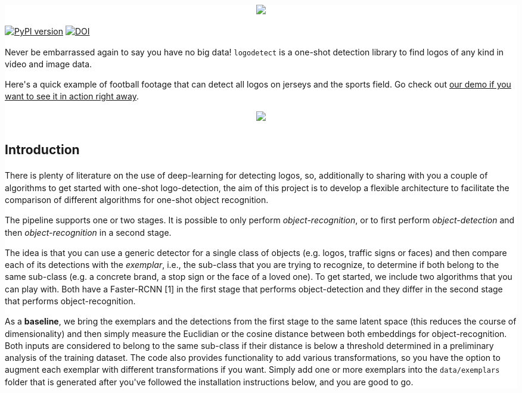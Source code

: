 <p align="center">
  <img src="https://github.com/Heldenkombinat/Logos-Recognition/blob/master/docs/hkt_logo_detect.png">
</p>

[![PyPI version](https://badge.fury.io/py/logodetect.svg)](https://badge.fury.io/py/logodetect)
[![DOI](https://joss.theoj.org/papers/10.21105/joss.03124/status.svg)](https://doi.org/10.21105/joss.03124)

Never be embarrassed again to say you have no big data! `logodetect` is a one-shot
detection library to find logos of any kind in video and image data.

Here's a quick example of football footage that can detect all logos on jerseys and the sports field.
Go check out [our demo if you want to see it in action right away](https://logodetect.netlify.com/demo).

<p align="center">
  <img src="https://github.com/Heldenkombinat/Logos-Recognition/blob/master/docs/demo.gif">
</p>

## Introduction

There is plenty of literature on the use of deep-learning for detecting logos, so, 
additionally to sharing with you a couple of algorithms to get started with one-shot logo-detection, 
the aim of this project is to develop a flexible architecture to facilitate the comparison of 
different algorithms for one-shot object recognition.

The pipeline supports one or two stages. It is possible to only perform *object-recognition*, 
or to first perform *object-detection* and then *object-recognition* in a second stage.

The idea is that you can use a generic detector for a single class of objects (e.g. logos, traffic signs or
faces) and then compare each of its detections with the *exemplar*, i.e., the sub-class that you are trying
to recognize, to determine if both belong to the same sub-class (e.g. a concrete brand, a stop sign or the face of a
loved one).
To get started, we include two algorithms that you can play with. Both have a Faster-RCNN [1] in
the first stage that performs object-detection and they differ in the second stage that performs
object-recognition.

As a **baseline**, we bring the exemplars and the detections from the first stage to the same latent space
(this reduces the course of dimensionality) and then simply measure the Euclidian or the cosine distance
between both embeddings for object-recognition. Both inputs are considered to belong to the same sub-class
if their distance is below a threshold determined in a preliminary analysis of the training dataset.
The code also provides functionality to add various transformations, so you have the option to augment
each exemplar with different transformations if you want. Simply add one or more exemplars into
the `data/exemplars` folder that is generated after you've followed the installation instructions below,
and you are good to go.
